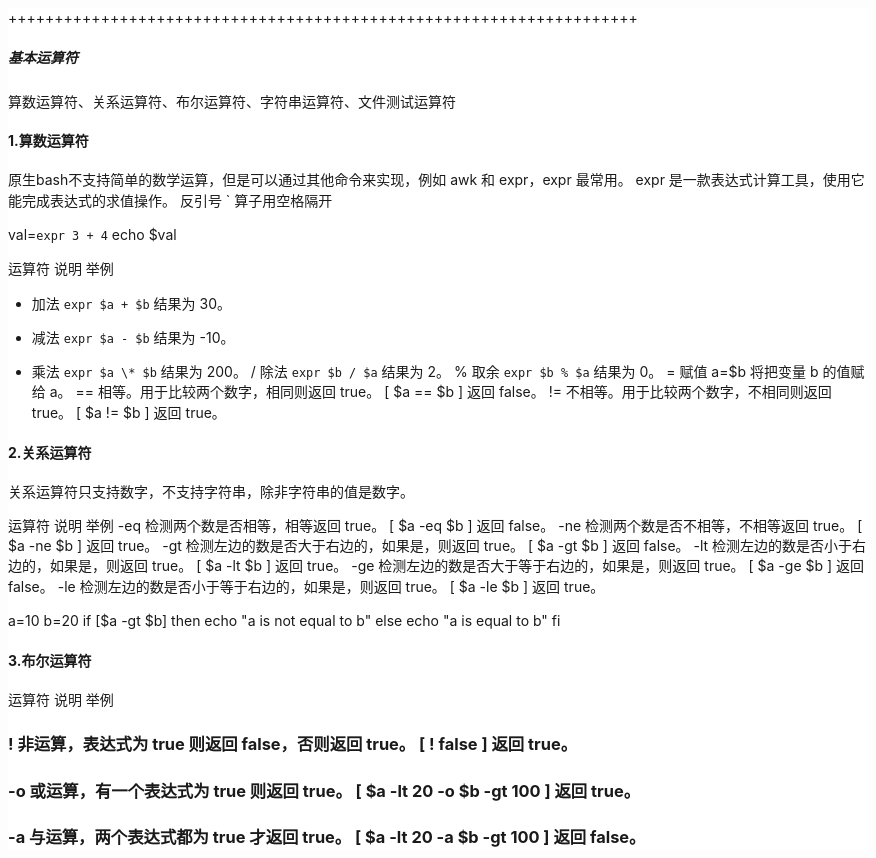 
++++++++++++++++++++++++++++++++++++++++++++++++++++++++++++++++++++
##### 基本运算符
算数运算符、关系运算符、布尔运算符、字符串运算符、文件测试运算符
#### 1.算数运算符
原生bash不支持简单的数学运算，但是可以通过其他命令来实现，例如 awk 和 expr，expr 最常用。
expr 是一款表达式计算工具，使用它能完成表达式的求值操作。
反引号 `    算子用空格隔开

val=`expr 3 + 4`
echo $val

运算符	说明	举例
+	加法	`expr $a + $b` 结果为 30。
-	减法	`expr $a - $b` 结果为 -10。
*	乘法	`expr $a \* $b` 结果为  200。
/	除法	`expr $b / $a` 结果为 2。
%	取余	`expr $b % $a` 结果为 0。
=	赋值	a=$b 将把变量 b 的值赋给 a。
==	相等。用于比较两个数字，相同则返回 true。	[ $a == $b ] 返回 false。
!=	不相等。用于比较两个数字，不相同则返回 true。	[ $a != $b ] 返回 true。

#### 2.关系运算符
关系运算符只支持数字，不支持字符串，除非字符串的值是数字。

运算符	说明	举例
-eq	检测两个数是否相等，相等返回 true。	[ $a -eq $b ] 返回 false。
-ne	检测两个数是否不相等，不相等返回 true。	[ $a -ne $b ] 返回 true。
-gt	检测左边的数是否大于右边的，如果是，则返回 true。	[ $a -gt $b ] 返回 false。
-lt	检测左边的数是否小于右边的，如果是，则返回 true。	[ $a -lt $b ] 返回 true。
-ge	检测左边的数是否大于等于右边的，如果是，则返回 true。	[ $a -ge $b ] 返回 false。
-le	检测左边的数是否小于等于右边的，如果是，则返回 true。	[ $a -le $b ] 返回 true。



a=10
b=20
if [$a -gt $b]
then
	echo "a is not equal to b"
else
	echo "a is equal to b"
fi


#### 3.布尔运算符

运算符	说明	举例
### !	  非运算，表达式为 true 则返回 false，否则返回 true。	[ ! false ] 返回 true。
### -o	或运算，有一个表达式为 true 则返回 true。	[ $a -lt 20 -o $b -gt 100 ] 返回 true。
### -a	与运算，两个表达式都为 true 才返回 true。	[ $a -lt 20 -a $b -gt 100 ] 返回 false。
